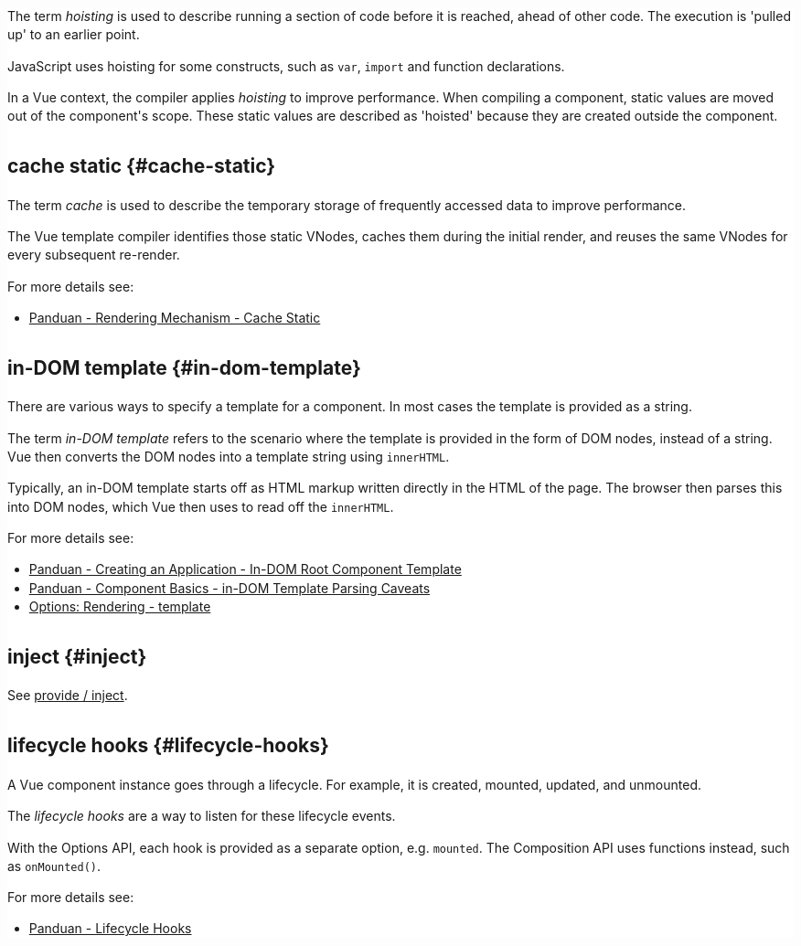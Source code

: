 The term *hoisting* is used to describe running a section of code before it is reached, ahead of other code. The execution is 'pulled up' to an earlier point.

JavaScript uses hoisting for some constructs, such as `var`, `import` and function declarations.

In a Vue context, the compiler applies *hoisting* to improve performance. When compiling a component, static values are moved out of the component's scope. These static values are described as 'hoisted' because they are created outside the component.

## cache static {#cache-static}

The term *cache* is used to describe the temporary storage of frequently accessed data to improve performance.

The Vue template compiler identifies those static VNodes, caches them during the initial render, and reuses the same VNodes for every subsequent re-render.

For more details see:
- [Panduan - Rendering Mechanism - Cache Static](/guide/extras/rendering-mechanism.html#cache-static)

## in-DOM template {#in-dom-template}

There are various ways to specify a template for a component. In most cases the template is provided as a string.

The term *in-DOM template* refers to the scenario where the template is provided in the form of DOM nodes, instead of a string. Vue then converts the DOM nodes into a template string using `innerHTML`.

Typically, an in-DOM template starts off as HTML markup written directly in the HTML of the page. The browser then parses this into DOM nodes, which Vue then uses to read off the `innerHTML`.

For more details see:
- [Panduan - Creating an Application - In-DOM Root Component Template](/guide/essentials/application.html#in-dom-root-component-template)
- [Panduan - Component Basics - in-DOM Template Parsing Caveats](/guide/essentials/component-basics.html#in-dom-template-parsing-caveats)
- [Options: Rendering - template](/api/options-rendering.html#template)

## inject {#inject}

See [provide / inject](#provide-inject).

## lifecycle hooks {#lifecycle-hooks}

A Vue component instance goes through a lifecycle. For example, it is created, mounted, updated, and unmounted.

The *lifecycle hooks* are a way to listen for these lifecycle events.

With the Options API, each hook is provided as a separate option, e.g. `mounted`. The Composition API uses functions instead, such as `onMounted()`.

For more details see:
- [Panduan - Lifecycle Hooks](/guide/essentials/lifecycle.html)
